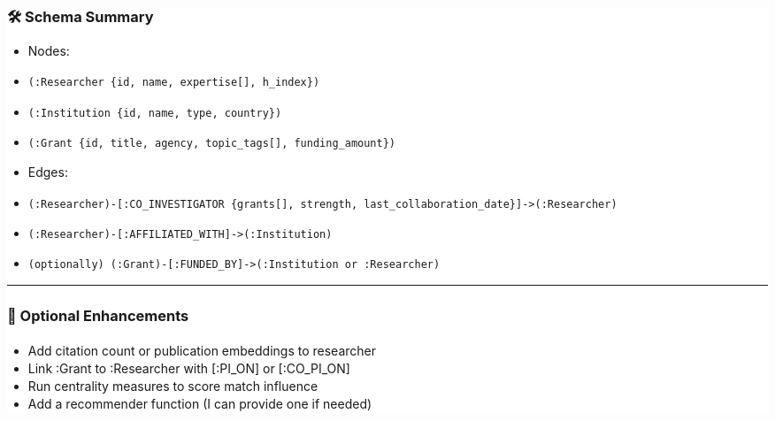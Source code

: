 ### 🛠 Schema Summary

- 	Nodes:
  - 	(:Researcher {id, name, expertise[], h_index})
  - 	(:Institution {id, name, type, country})
  - 	(:Grant {id, title, agency, topic_tags[], funding_amount})
- 	Edges:
  - 	(:Researcher)-[:CO_INVESTIGATOR {grants[], strength, last_collaboration_date}]->(:Researcher)
  - 	(:Researcher)-[:AFFILIATED_WITH]->(:Institution)
  - 	(optionally) (:Grant)-[:FUNDED_BY]->(:Institution or :Researcher)

---

### 🔄 Optional Enhancements

- 	Add citation count or publication embeddings to researcher
- 	Link :Grant to :Researcher with [:PI_ON] or [:CO_PI_ON]
- 	Run centrality measures to score match influence
- 	Add a recommender function (I can provide one if needed)



